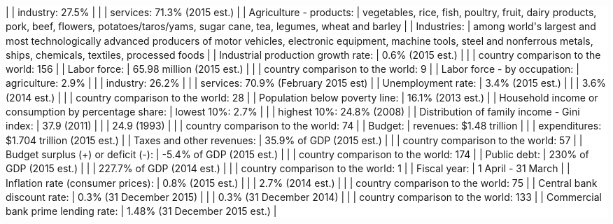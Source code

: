 | | industry: 27.5% |
| | services: 71.3% (2015 est.) |
| Agriculture - products: | vegetables, rice, fish, poultry, fruit, dairy products, pork, beef, flowers, potatoes/taros/yams, sugar cane, tea, legumes, wheat and barley |
| Industries: | among world's largest and most technologically advanced producers of motor vehicles, electronic equipment, machine tools, steel and nonferrous metals, ships, chemicals, textiles, processed foods |
| Industrial production growth rate: | 0.6% (2015 est.) |
| | country comparison to the world: 156 |
| Labor force: | 65.98 million (2015 est.) |
| | country comparison to the world: 9 |
| Labor force - by occupation: | agriculture: 2.9% |
| | industry: 26.2% |
| | services: 70.9% (February 2015 est) |
| Unemployment rate: | 3.4% (2015 est.) |
| | 3.6% (2014 est.) |
| | country comparison to the world: 28 |
| Population below poverty line: | 16.1% (2013 est.) |
| Household income or consumption by percentage share: | lowest 10%: 2.7% |
| | highest 10%: 24.8% (2008) |
| Distribution of family income - Gini index: | 37.9 (2011) |
| | 24.9 (1993) |
| | country comparison to the world: 74 |
| Budget: | revenues: $1.48 trillion |
| | expenditures: $1.704 trillion (2015 est.) |
| Taxes and other revenues: | 35.9% of GDP (2015 est.) |
| | country comparison to the world: 57 |
| Budget surplus (+) or deficit (-): | -5.4% of GDP (2015 est.) |
| | country comparison to the world: 174 |
| Public debt: | 230% of GDP (2015 est.) |
| | 227.7% of GDP (2014 est.) |
| | country comparison to the world: 1 |
| Fiscal year: | 1 April - 31 March |
| Inflation rate (consumer prices): | 0.8% (2015 est.) |
| | 2.7% (2014 est.) |
| | country comparison to the world: 75 |
| Central bank discount rate: | 0.3% (31 December 2015) |
| | 0.3% (31 December 2014) |
| | country comparison to the world: 133 |
| Commercial bank prime lending rate: | 1.48% (31 December 2015 est.) |